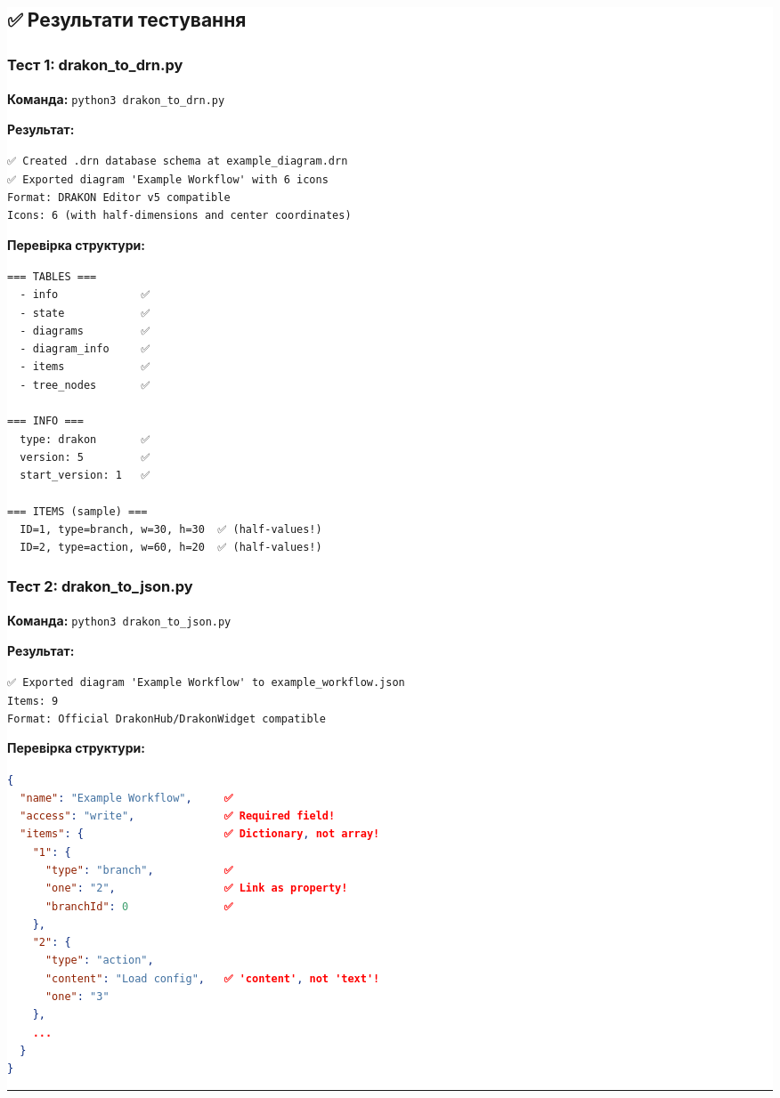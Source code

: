 
## ✅ Результати тестування

### Тест 1: drakon_to_drn.py
**Команда:** `python3 drakon_to_drn.py`

**Результат:**
```
✅ Created .drn database schema at example_diagram.drn
✅ Exported diagram 'Example Workflow' with 6 icons
Format: DRAKON Editor v5 compatible
Icons: 6 (with half-dimensions and center coordinates)
```

**Перевірка структури:**
```
=== TABLES ===
  - info             ✅
  - state            ✅
  - diagrams         ✅
  - diagram_info     ✅
  - items            ✅
  - tree_nodes       ✅

=== INFO ===
  type: drakon       ✅
  version: 5         ✅
  start_version: 1   ✅

=== ITEMS (sample) ===
  ID=1, type=branch, w=30, h=30  ✅ (half-values!)
  ID=2, type=action, w=60, h=20  ✅ (half-values!)
```

### Тест 2: drakon_to_json.py
**Команда:** `python3 drakon_to_json.py`

**Результат:**
```
✅ Exported diagram 'Example Workflow' to example_workflow.json
Items: 9
Format: Official DrakonHub/DrakonWidget compatible
```

**Перевірка структури:**
```json
{
  "name": "Example Workflow",     ✅
  "access": "write",              ✅ Required field!
  "items": {                      ✅ Dictionary, not array!
    "1": {
      "type": "branch",           ✅
      "one": "2",                 ✅ Link as property!
      "branchId": 0               ✅
    },
    "2": {
      "type": "action",
      "content": "Load config",   ✅ 'content', not 'text'!
      "one": "3"
    },
    ...
  }
}
```

---